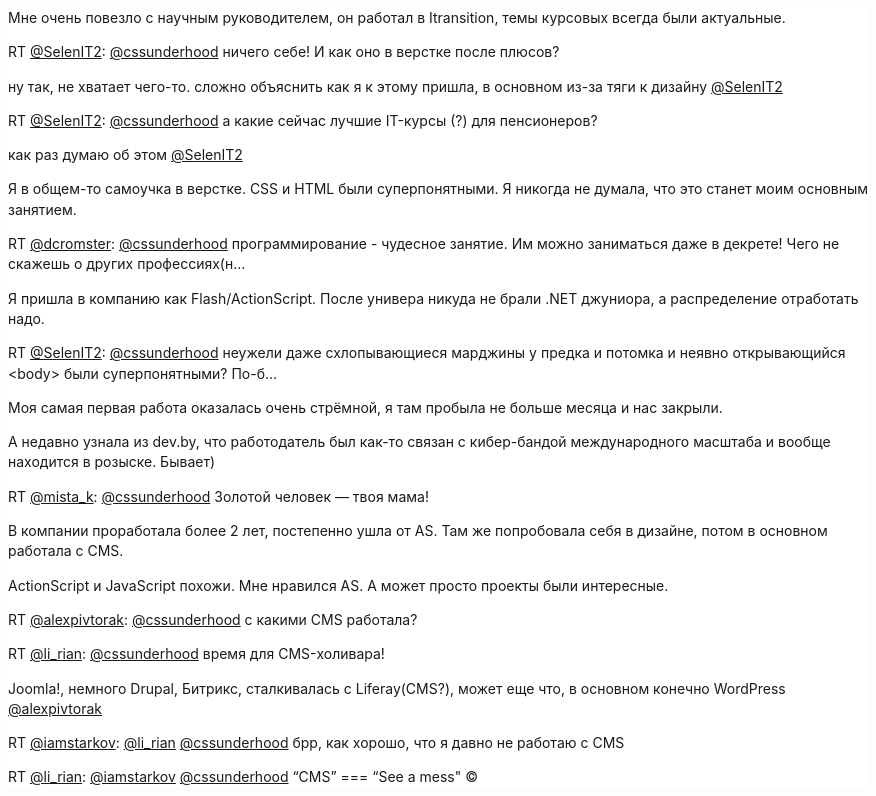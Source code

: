 Мне очень повезло с научным руководителем, он работал в Itransition, темы курсовых всегда были актуальные.

RT <a href="https://twitter.com/SelenIT2" title="SelenIT">@SelenIT2</a>: <a href="https://twitter.com/cssunderhood" title="Верстальщик">@cssunderhood</a> ничего себе! И как оно в верстке после плюсов?

ну так, не хватает чего-то. сложно объяснить как я к этому пришла, в основном из-за тяги к дизайну <a href="https://twitter.com/SelenIT2" title="SelenIT">@SelenIT2</a>

RT <a href="https://twitter.com/SelenIT2" title="SelenIT">@SelenIT2</a>: <a href="https://twitter.com/cssunderhood" title="Верстальщик">@cssunderhood</a> а какие сейчас лучшие IT-курсы (?) для пенсионеров?

как раз думаю об этом <a href="https://twitter.com/SelenIT2" title="SelenIT">@SelenIT2</a>

Я в общем-то самоучка в верстке. CSS и HTML были суперпонятными. Я никогда не думала, что это станет моим основным занятием.

RT <a href="https://twitter.com/dcromster" title="Roman Milovskiy">@dcromster</a>: <a href="https://twitter.com/cssunderhood" title="Верстальщик">@cssunderhood</a> программирование - чудесное занятие. Им можно заниматься даже в декрете! Чего не скажешь о других профессиях(н…

Я пришла в компанию как Flash/ActionScript. После универа никуда не брали .NET джуниора, а распределение отработать надо.

RT <a href="https://twitter.com/SelenIT2" title="SelenIT">@SelenIT2</a>: <a href="https://twitter.com/cssunderhood" title="Верстальщик">@cssunderhood</a> неужели даже схлопывающиеся марджины у предка и потомка и неявно открывающийся &lt;body&gt; были суперпонятными? По-б…

Моя самая первая работа оказалась очень стрёмной, я там пробыла не больше месяца и нас закрыли.

А недавно узнала из dev.by, что работодатель был как-то связан с кибер-бандой международного масштаба и вообще находится в розыске. Бывает)

RT <a href="https://twitter.com/mista_k" title="Vladimir Kuznetsov">@mista_k</a>: <a href="https://twitter.com/cssunderhood" title="Верстальщик">@cssunderhood</a> Золотой человек — твоя мама!

В компании проработала более 2 лет, постепенно ушла от AS. Там же попробовала себя в дизайне, потом в основном работала с CMS.

ActionScript и JavaScript похожи. Мне нравился AS. А может просто проекты были интересные.

RT <a href="https://twitter.com/alexpivtorak" title="Alex">@alexpivtorak</a>: <a href="https://twitter.com/cssunderhood" title="Верстальщик">@cssunderhood</a> с какими CMS работала?

RT <a href="https://twitter.com/li_rian" title="Linda Rian">@li_rian</a>: <a href="https://twitter.com/cssunderhood" title="Верстальщик">@cssunderhood</a> время для CMS-холивара!

Joomla!, немного Drupal, Битрикс, сталкивалась с Liferay(CMS?), может еще что, в основном конечно WordPress <a href="https://twitter.com/alexpivtorak" title="Alex">@alexpivtorak</a>

RT <a href="https://twitter.com/iamstarkov" title="Vladimir Starkov">@iamstarkov</a>: <a href="https://twitter.com/li_rian" title="Linda Rian">@li_rian</a> <a href="https://twitter.com/cssunderhood" title="Верстальщик">@cssunderhood</a> брр, как хорошо, что я давно не работаю с CMS

RT <a href="https://twitter.com/li_rian" title="Linda Rian">@li_rian</a>: <a href="https://twitter.com/iamstarkov" title="Vladimir Starkov">@iamstarkov</a> <a href="https://twitter.com/cssunderhood" title="Верстальщик">@cssunderhood</a> “CMS” === “See a mess" ©
